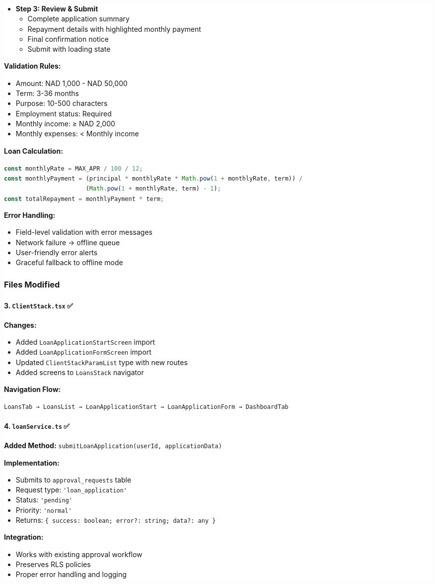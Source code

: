 - **Step 3: Review & Submit**
  - Complete application summary
  - Repayment details with highlighted monthly payment
  - Final confirmation notice
  - Submit with loading state

**Validation Rules:**
- Amount: NAD 1,000 - NAD 50,000
- Term: 3-36 months
- Purpose: 10-500 characters
- Employment status: Required
- Monthly income: ≥ NAD 2,000
- Monthly expenses: < Monthly income

**Loan Calculation:**
```typescript
const monthlyRate = MAX_APR / 100 / 12;
const monthlyPayment = (principal * monthlyRate * Math.pow(1 + monthlyRate, term)) / 
                       (Math.pow(1 + monthlyRate, term) - 1);
const totalRepayment = monthlyPayment * term;
```

**Error Handling:**
- Field-level validation with error messages
- Network failure → offline queue
- User-friendly error alerts
- Graceful fallback to offline mode

### Files Modified

#### 3. `ClientStack.tsx` ✅
**Changes:**
- Added `LoanApplicationStartScreen` import
- Added `LoanApplicationFormScreen` import
- Updated `ClientStackParamList` type with new routes
- Added screens to `LoansStack` navigator

**Navigation Flow:**
```
LoansTab → LoansList → LoanApplicationStart → LoanApplicationForm → DashboardTab
```

#### 4. `loanService.ts` ✅
**Added Method:** `submitLoanApplication(userId, applicationData)`

**Implementation:**
- Submits to `approval_requests` table
- Request type: `'loan_application'`
- Status: `'pending'`
- Priority: `'normal'`
- Returns: `{ success: boolean; error?: string; data?: any }`

**Integration:**
- Works with existing approval workflow
- Preserves RLS policies
- Proper error handling and logging

